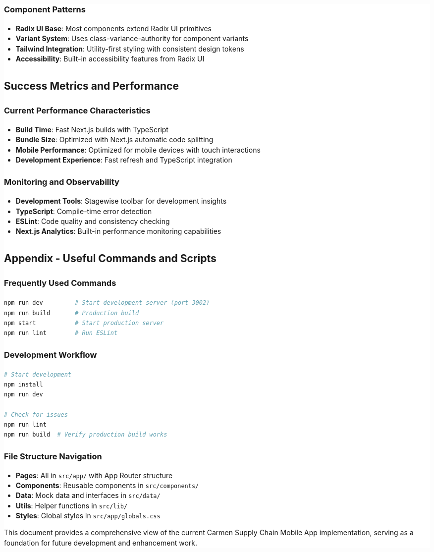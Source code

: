 ### Component Patterns
- **Radix UI Base**: Most components extend Radix UI primitives
- **Variant System**: Uses class-variance-authority for component variants
- **Tailwind Integration**: Utility-first styling with consistent design tokens
- **Accessibility**: Built-in accessibility features from Radix UI

## Success Metrics and Performance

### Current Performance Characteristics
- **Build Time**: Fast Next.js builds with TypeScript
- **Bundle Size**: Optimized with Next.js automatic code splitting
- **Mobile Performance**: Optimized for mobile devices with touch interactions
- **Development Experience**: Fast refresh and TypeScript integration

### Monitoring and Observability
- **Development Tools**: Stagewise toolbar for development insights
- **TypeScript**: Compile-time error detection
- **ESLint**: Code quality and consistency checking
- **Next.js Analytics**: Built-in performance monitoring capabilities

## Appendix - Useful Commands and Scripts

### Frequently Used Commands
```bash
npm run dev         # Start development server (port 3002)
npm run build       # Production build
npm start           # Start production server
npm run lint        # Run ESLint
```

### Development Workflow
```bash
# Start development
npm install
npm run dev

# Check for issues
npm run lint
npm run build  # Verify production build works
```

### File Structure Navigation
- **Pages**: All in `src/app/` with App Router structure
- **Components**: Reusable components in `src/components/`
- **Data**: Mock data and interfaces in `src/data/`
- **Utils**: Helper functions in `src/lib/`
- **Styles**: Global styles in `src/app/globals.css`

This document provides a comprehensive view of the current Carmen Supply Chain Mobile App implementation, serving as a foundation for future development and enhancement work.